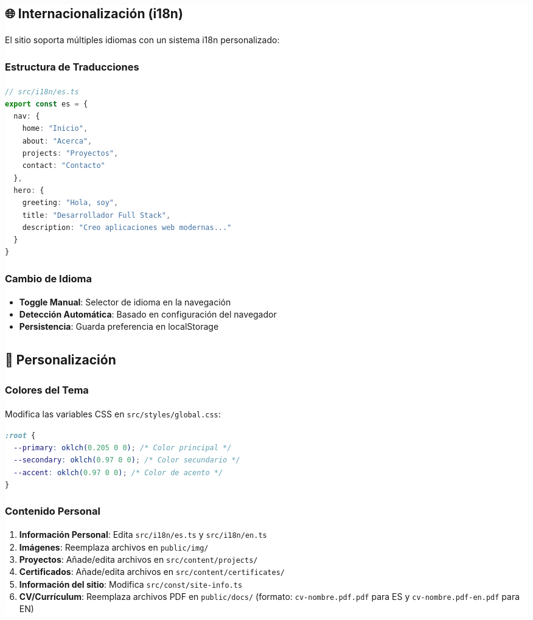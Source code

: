 ## 🌐 Internacionalización (i18n)

El sitio soporta múltiples idiomas con un sistema i18n personalizado:

### Estructura de Traducciones

```typescript
// src/i18n/es.ts
export const es = {
  nav: {
    home: "Inicio",
    about: "Acerca",
    projects: "Proyectos",
    contact: "Contacto"
  },
  hero: {
    greeting: "Hola, soy",
    title: "Desarrollador Full Stack",
    description: "Creo aplicaciones web modernas..."
  }
}
```

### Cambio de Idioma

- **Toggle Manual**: Selector de idioma en la navegación
- **Detección Automática**: Basado en configuración del navegador
- **Persistencia**: Guarda preferencia en localStorage

## 🎨 Personalización

### Colores del Tema

Modifica las variables CSS en `src/styles/global.css`:

```css
:root {
  --primary: oklch(0.205 0 0); /* Color principal */
  --secondary: oklch(0.97 0 0); /* Color secundario */
  --accent: oklch(0.97 0 0); /* Color de acento */
}
```

### Contenido Personal

1. **Información Personal**: Edita `src/i18n/es.ts` y `src/i18n/en.ts`
2. **Imágenes**: Reemplaza archivos en `public/img/`
3. **Proyectos**: Añade/edita archivos en `src/content/projects/`
4. **Certificados**: Añade/edita archivos en `src/content/certificates/`
5. **Información del sitio**: Modifica `src/const/site-info.ts`
6. **CV/Currículum**: Reemplaza archivos PDF en `public/docs/` (formato: `cv-nombre.pdf.pdf` para ES y `cv-nombre.pdf-en.pdf` para EN)
